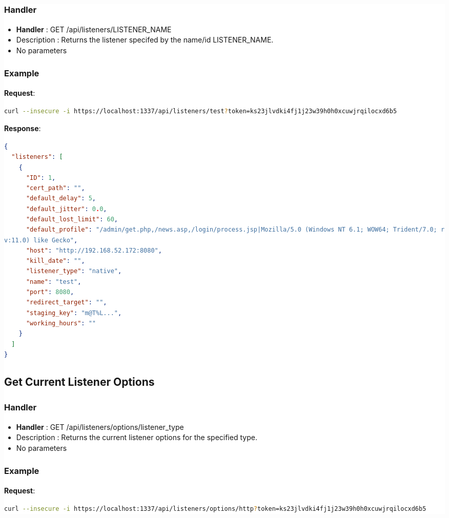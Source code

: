 ### Handler

* **Handler** : GET /api/listeners/LISTENER_NAME
* Description : Returns the listener specifed by the name/id LISTENER_NAME.
* No parameters

### Example

**Request**:
```bash
curl --insecure -i https://localhost:1337/api/listeners/test?token=ks23jlvdki4fj1j23w39h0h0xcuwjrqilocxd6b5
```

**Response**:
```json
{
  "listeners": [
    {
      "ID": 1,
      "cert_path": "",
      "default_delay": 5,
      "default_jitter": 0.0,
      "default_lost_limit": 60,
      "default_profile": "/admin/get.php,/news.asp,/login/process.jsp|Mozilla/5.0 (Windows NT 6.1; WOW64; Trident/7.0; rv:11.0) like Gecko",
      "host": "http://192.168.52.172:8080",
      "kill_date": "",
      "listener_type": "native",
      "name": "test",
      "port": 8080,
      "redirect_target": "",
      "staging_key": "m@T%L...",
      "working_hours": ""
    }
  ]
}
```

## Get Current Listener Options

### Handler

* **Handler** : GET /api/listeners/options/listener_type
* Description : Returns the current listener options for the specified type.
* No parameters

### Example

**Request**:
```bash
curl --insecure -i https://localhost:1337/api/listeners/options/http?token=ks23jlvdki4fj1j23w39h0h0xcuwjrqilocxd6b5
```
